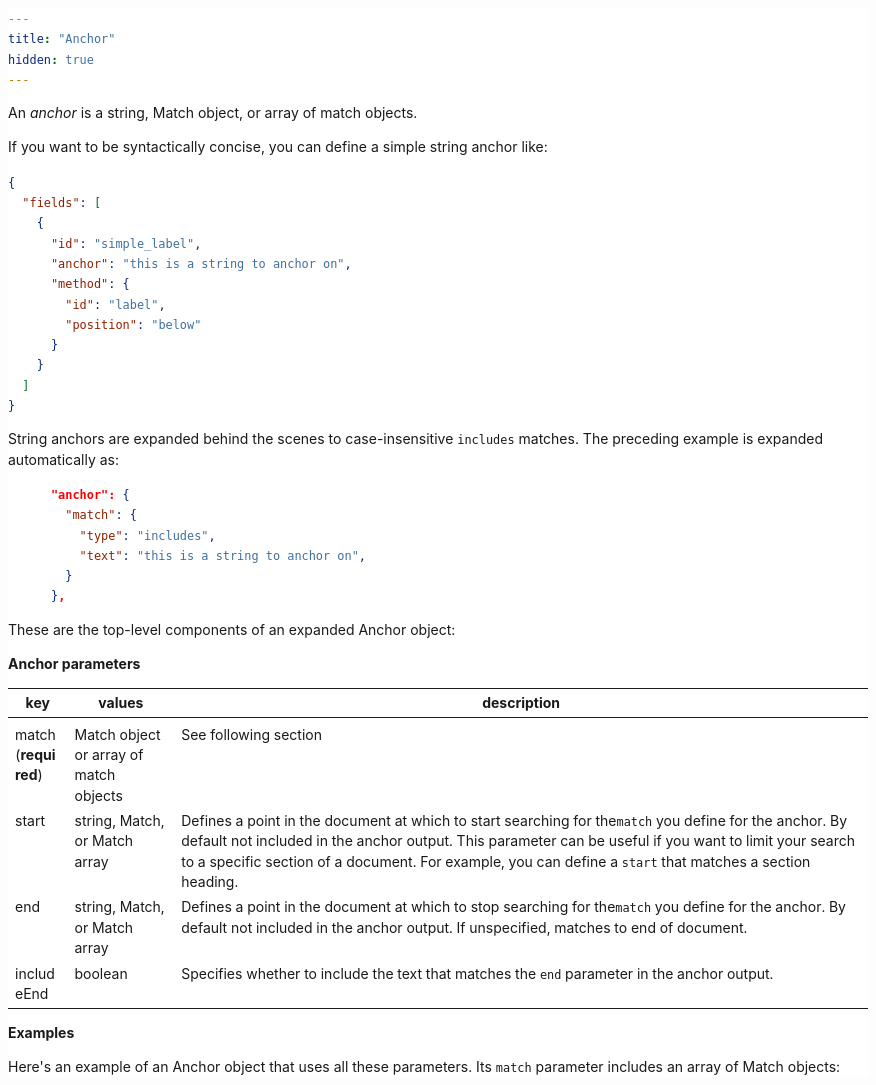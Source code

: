 ```yaml
---
title: "Anchor"
hidden: true
---
```

An *anchor* is a string, Match object, or array of match objects. 

If you want to be syntactically concise, you can define a simple string anchor like:

```json
{
  "fields": [
    {
      "id": "simple_label",
      "anchor": "this is a string to anchor on",
      "method": {
        "id": "label",
        "position": "below"
      }
    }
  ]
} 
```

String anchors are expanded behind the scenes to case-insensitive `includes` matches. The preceding example is expanded automatically as:

```json
      "anchor": {
        "match": {
          "type": "includes",
          "text": "this is a string to anchor on",
        }
      },
```

These are the top-level components of an expanded Anchor object:

**Anchor parameters**

| key                  | values                                 | description                                                  |
| -------------------- | -------------------------------------- | ------------------------------------------------------------ |
|                      |                                        |                                                              |
| match (**required**) | Match object or array of match objects | See following section                                        |
| start                | string, Match, or Match array          | Defines a point in the document at which to start searching for  the`match` you define for the anchor.  By default not included in the anchor output. This parameter can be useful if you want to limit your search to a specific section of a document. For example, you can define a `start` that matches a section heading. |
| end                  | string, Match, or Match array          | Defines a point in the document at which to stop searching for  the`match` you define for the anchor.  By default not included in the anchor output. If unspecified, matches to end of document. |
| includeEnd           | boolean                                | Specifies whether to include the text that matches the `end` parameter in the anchor output. |

**Examples**

Here's an example of an Anchor object that uses all these parameters. Its `match` parameter includes an array of Match objects:
